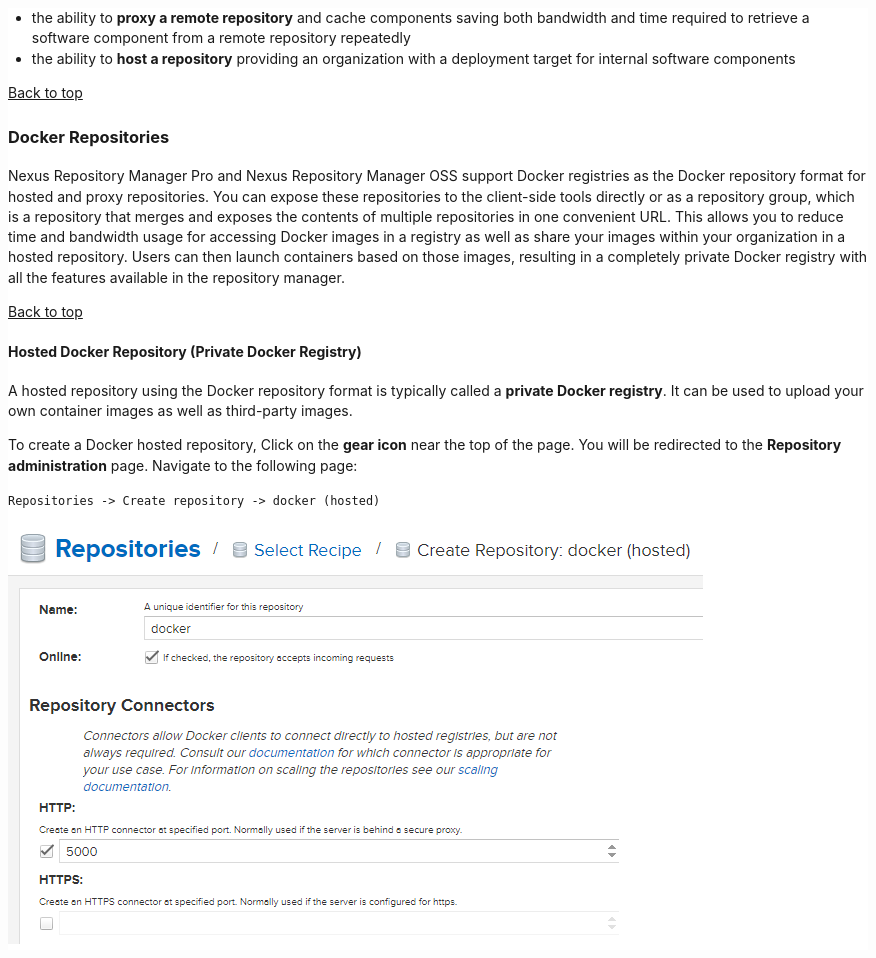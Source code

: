 - the ability to **proxy a remote repository** and cache components saving both
  bandwidth and time required to retrieve a software component from a remote
  repository repeatedly
- the ability to **host a repository** providing an organization with a deployment
  target for internal software components

[Back to top](#usage)

### Docker Repositories

Nexus Repository Manager Pro and Nexus Repository Manager OSS support Docker
registries as the Docker repository format for hosted and proxy repositories.
You can expose these repositories to the client-side tools directly or as a
repository group, which is a repository that merges and exposes the contents of
multiple repositories in one convenient URL. This allows you to reduce time and
bandwidth usage for accessing Docker images in a registry as well as share your
images within your organization in a hosted repository. Users can then launch
containers based on those images, resulting in a completely private Docker
registry with all the features available in the repository manager.

[Back to top](#usage)

#### Hosted Docker Repository (Private Docker Registry)

A hosted repository using the Docker repository format is typically called a
**private Docker registry**. It can be used to upload your own container images
as well as third-party images.

To create a Docker hosted repository, Click on the **gear icon** near the top
of the page. You will be redirected to the **Repository administration** page.
Navigate to the following page:

```
Repositories -> Create repository -> docker (hosted)
```

![Docker Hosted Config](img/docker-hosted.png)
